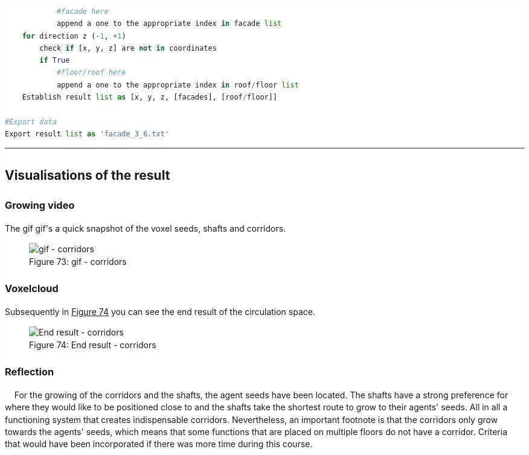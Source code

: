 ```Python
            #facade here
            append a one to the appropriate index in facade list
    for direction z (-1, +1)
        check if [x, y, z] are not in coordinates
        if True
            #floor/roof here
            append a one to the appropriate index in roof/floor list
    Establish result list as [x, y, z, [facades], [roof/floor]]

#Export data
Export result list as 'facade_3_6.txt'    
```
----------------
## Visualisations of the result
### Growing video
The gif gif's a quick snapshot of the voxel seeds, shafts and corridors.
<figure>
  <img src="../img/overige/corridors_gif.gif" alt="gif - corridors" style="width:80%; height:80%;">
  <figcaption>Figure 73: gif - corridors</figcaption>
</figure>


### Voxelcloud
Subsequently in [Figure 74](img/overige/voxels_shaft_corridors.jpg) you can see the end result of the circulation space.

<figure>
  <img src="../img/overige/voxels_shaft_corridors.jpg" alt="End result - corridors" style="width:80%; height:80%;">
  <figcaption>Figure 74: End result - corridors</figcaption>
</figure>

### Reflection
&nbsp;&nbsp;&nbsp;&nbsp;For the growing of the corridors and the shafts, the agent seeds have been located. The shafts have a strong preference for where they would like to be positioned close to and the shafts take the shortest route to grow to their agents' seeds. All in all a functioning system that creates indispensable corridors. Nevertheless, an important footnote is that the corridors only grow towards the agents' seeds, which means that some functions that are placed on multiple floors do not have a corridor. Criteria that would have been incorporated if there was more time during this course. 
